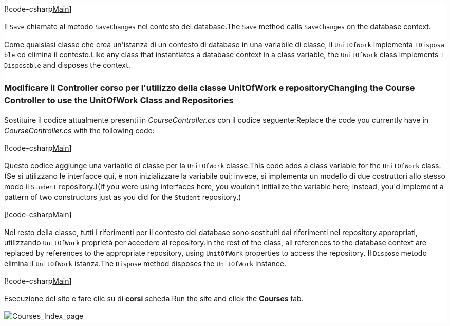 [!code-csharp[Main](implementing-the-repository-and-unit-of-work-patterns-in-an-asp-net-mvc-application/samples/sample27.cs)]

<span data-ttu-id="d4b2f-230">Il `Save` chiamate al metodo `SaveChanges` nel contesto del database.</span><span class="sxs-lookup"><span data-stu-id="d4b2f-230">The `Save` method calls `SaveChanges` on the database context.</span></span>

<span data-ttu-id="d4b2f-231">Come qualsiasi classe che crea un'istanza di un contesto di database in una variabile di classe, il `UnitOfWork` implementa `IDisposable` ed elimina il contesto.</span><span class="sxs-lookup"><span data-stu-id="d4b2f-231">Like any class that instantiates a database context in a class variable, the `UnitOfWork` class implements `IDisposable` and disposes the context.</span></span>

### <a name="changing-the-course-controller-to-use-the-unitofwork-class-and-repositories"></a><span data-ttu-id="d4b2f-232">Modificare il Controller corso per l'utilizzo della classe UnitOfWork e repository</span><span class="sxs-lookup"><span data-stu-id="d4b2f-232">Changing the Course Controller to use the UnitOfWork Class and Repositories</span></span>

<span data-ttu-id="d4b2f-233">Sostituire il codice attualmente presenti in *CourseController.cs* con il codice seguente:</span><span class="sxs-lookup"><span data-stu-id="d4b2f-233">Replace the code you currently have in *CourseController.cs* with the following code:</span></span>

[!code-csharp[Main](implementing-the-repository-and-unit-of-work-patterns-in-an-asp-net-mvc-application/samples/sample28.cs?highlight=15,20,22,31,54-55,70,85-86,101-102,122-124,130)]

<span data-ttu-id="d4b2f-234">Questo codice aggiunge una variabile di classe per la `UnitOfWork` classe.</span><span class="sxs-lookup"><span data-stu-id="d4b2f-234">This code adds a class variable for the `UnitOfWork` class.</span></span> <span data-ttu-id="d4b2f-235">(Se si utilizzano le interfacce qui, è non inizializzare la variabile qui; invece, si implementa un modello di due costruttori allo stesso modo il `Student` repository.)</span><span class="sxs-lookup"><span data-stu-id="d4b2f-235">(If you were using interfaces here, you wouldn't initialize the variable here; instead, you'd implement a pattern of two constructors just as you did for the `Student` repository.)</span></span>

[!code-csharp[Main](implementing-the-repository-and-unit-of-work-patterns-in-an-asp-net-mvc-application/samples/sample29.cs)]

<span data-ttu-id="d4b2f-236">Nel resto della classe, tutti i riferimenti per il contesto del database sono sostituiti dai riferimenti nel repository appropriati, utilizzando `UnitOfWork` proprietà per accedere al repository.</span><span class="sxs-lookup"><span data-stu-id="d4b2f-236">In the rest of the class, all references to the database context are replaced by references to the appropriate repository, using `UnitOfWork` properties to access the repository.</span></span> <span data-ttu-id="d4b2f-237">Il `Dispose` metodo elimina il `UnitOfWork` istanza.</span><span class="sxs-lookup"><span data-stu-id="d4b2f-237">The `Dispose` method disposes the `UnitOfWork` instance.</span></span>

[!code-csharp[Main](implementing-the-repository-and-unit-of-work-patterns-in-an-asp-net-mvc-application/samples/sample30.cs)]

<span data-ttu-id="d4b2f-238">Esecuzione del sito e fare clic su di **corsi** scheda.</span><span class="sxs-lookup"><span data-stu-id="d4b2f-238">Run the site and click the **Courses** tab.</span></span>

![Courses_Index_page](implementing-the-repository-and-unit-of-work-patterns-in-an-asp-net-mvc-application/_static/image4.png)
